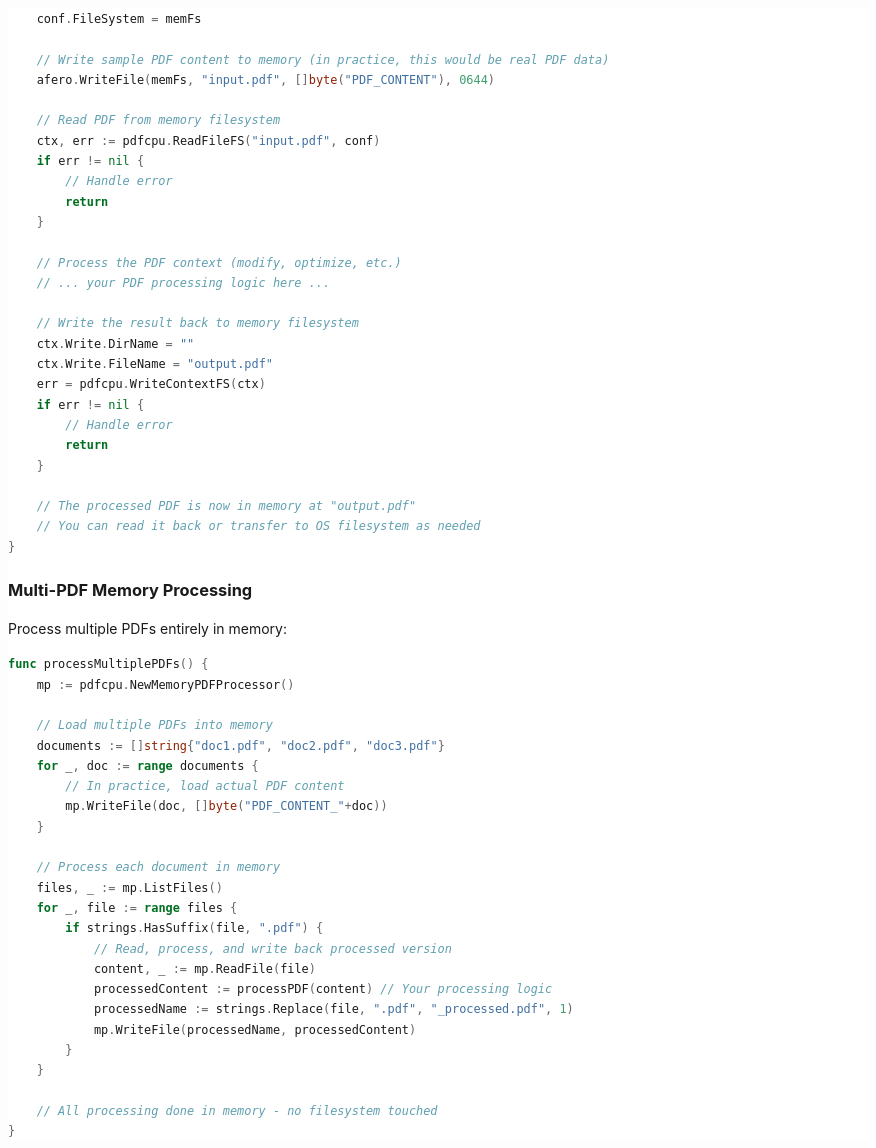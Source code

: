 ```go
    conf.FileSystem = memFs
    
    // Write sample PDF content to memory (in practice, this would be real PDF data)
    afero.WriteFile(memFs, "input.pdf", []byte("PDF_CONTENT"), 0644)
    
    // Read PDF from memory filesystem
    ctx, err := pdfcpu.ReadFileFS("input.pdf", conf)
    if err != nil {
        // Handle error
        return
    }
    
    // Process the PDF context (modify, optimize, etc.)
    // ... your PDF processing logic here ...
    
    // Write the result back to memory filesystem
    ctx.Write.DirName = ""
    ctx.Write.FileName = "output.pdf"
    err = pdfcpu.WriteContextFS(ctx)
    if err != nil {
        // Handle error
        return
    }
    
    // The processed PDF is now in memory at "output.pdf"
    // You can read it back or transfer to OS filesystem as needed
}
```

### Multi-PDF Memory Processing

Process multiple PDFs entirely in memory:

```go
func processMultiplePDFs() {
    mp := pdfcpu.NewMemoryPDFProcessor()
    
    // Load multiple PDFs into memory
    documents := []string{"doc1.pdf", "doc2.pdf", "doc3.pdf"}
    for _, doc := range documents {
        // In practice, load actual PDF content
        mp.WriteFile(doc, []byte("PDF_CONTENT_"+doc))
    }
    
    // Process each document in memory
    files, _ := mp.ListFiles()
    for _, file := range files {
        if strings.HasSuffix(file, ".pdf") {
            // Read, process, and write back processed version
            content, _ := mp.ReadFile(file)
            processedContent := processPDF(content) // Your processing logic
            processedName := strings.Replace(file, ".pdf", "_processed.pdf", 1)
            mp.WriteFile(processedName, processedContent)
        }
    }
    
    // All processing done in memory - no filesystem touched
}
```
